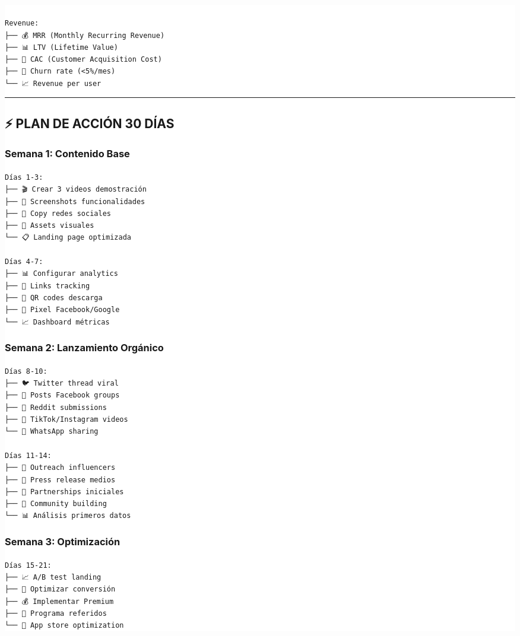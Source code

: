 ```

Revenue:
├── 💰 MRR (Monthly Recurring Revenue)
├── 📊 LTV (Lifetime Value)
├── 💸 CAC (Customer Acquisition Cost)
├── 🔄 Churn rate (<5%/mes)
└── 📈 Revenue per user
```

---

## ⚡ PLAN DE ACCIÓN 30 DÍAS

### **Semana 1: Contenido Base**
```
Días 1-3:
├── 🎬 Crear 3 videos demostración
├── 📱 Screenshots funcionalidades
├── 📝 Copy redes sociales
├── 🎨 Assets visuales
└── 📋 Landing page optimizada

Días 4-7:
├── 📊 Configurar analytics
├── 🔗 Links tracking
├── 📱 QR codes descarga
├── 🎯 Pixel Facebook/Google
└── 📈 Dashboard métricas
```

### **Semana 2: Lanzamiento Orgánico**
```
Días 8-10:
├── 🐦 Twitter thread viral
├── 📘 Posts Facebook groups
├── 🤖 Reddit submissions
├── 📱 TikTok/Instagram videos
└── 💬 WhatsApp sharing

Días 11-14:
├── 📧 Outreach influencers
├── 📰 Press release medios
├── 🤝 Partnerships iniciales
├── 👥 Community building
└── 📊 Análisis primeros datos
```

### **Semana 3: Optimización**
```
Días 15-21:
├── 📈 A/B test landing
├── 🎯 Optimizar conversión
├── 💰 Implementar Premium
├── 🔄 Programa referidos
└── 📱 App store optimization
```
